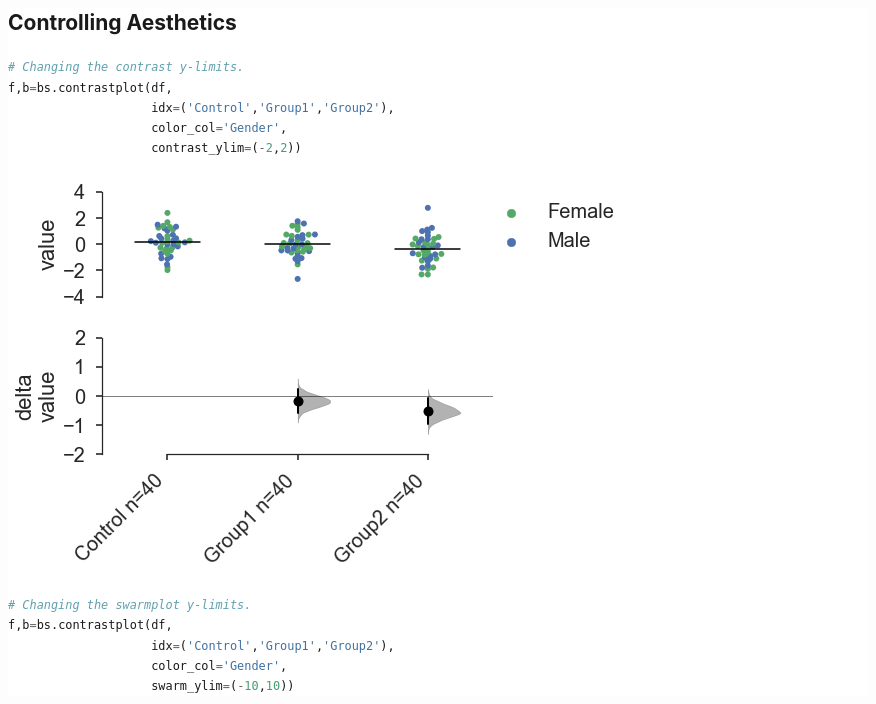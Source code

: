 
## Controlling Aesthetics


```python
# Changing the contrast y-limits.
f,b=bs.contrastplot(df,
                    idx=('Control','Group1','Group2'),
                    color_col='Gender',
                    contrast_ylim=(-2,2))
```


![png](tutorial_img/output_36_0.png)



```python
# Changing the swarmplot y-limits.
f,b=bs.contrastplot(df,
                    idx=('Control','Group1','Group2'),
                    color_col='Gender',
                    swarm_ylim=(-10,10))
```

